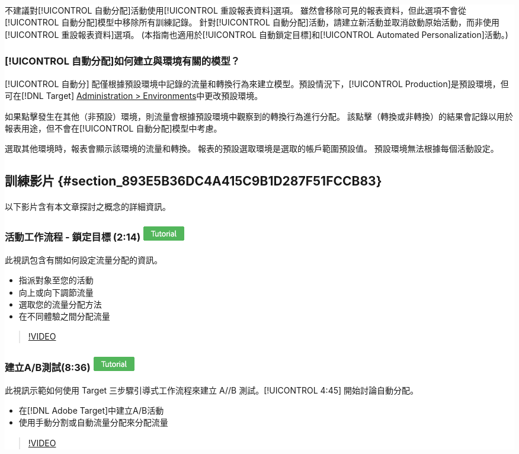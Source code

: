 不建議對[!UICONTROL 自動分配]活動使用[!UICONTROL 重設報表資料]選項。 雖然會移除可見的報表資料，但此選項不會從[!UICONTROL 自動分配]模型中移除所有訓練記錄。 針對[!UICONTROL 自動分配]活動，請建立新活動並取消啟動原始活動，而非使用[!UICONTROL 重設報表資料]選項。 (本指南也適用於[!UICONTROL 自動鎖定目標]和[!UICONTROL Automated Personalization]活動。)

### [!UICONTROL 自動分配]如何建立與環境有關的模型？

[!UICONTROL 自動分] 配僅根據預設環境中記錄的流量和轉換行為來建立模型。預設情況下，[!UICONTROL Production]是預設環境，但可在[!DNL Target] [Administration > Environments](/help/administrating-target/environments.md)中更改預設環境。

如果點擊發生在其他（非預設）環境，則流量會根據預設環境中觀察到的轉換行為進行分配。 該點擊（轉換或非轉換）的結果會記錄以用於報表用途，但不會在[!UICONTROL 自動分配]模型中考慮。

選取其他環境時，報表會顯示該環境的流量和轉換。 報表的預設選取環境是選取的帳戶範圍預設值。 預設環境無法根據每個活動設定。

## 訓練影片 {#section_893E5B36DC4A415C9B1D287F51FCCB83}

以下影片含有本文章探討之概念的詳細資訊。

### 活動工作流程 - 鎖定目標 (2:14) ![Tutorial badge](/help/assets/tutorial.png)

此視訊包含有關如何設定流量分配的資訊。

* 指派對象至您的活動
* 向上或向下調節流量
* 選取您的流量分配方法
* 在不同體驗之間分配流量

>[!VIDEO](https://video.tv.adobe.com/v/17385)

### 建立A/B測試(8:36) ![教學課程徽章](/help/assets/tutorial.png)

此視訊示範如何使用 Target 三步驟引導式工作流程來建立 A//B 測試。[!UICONTROL 4:45] 開始討論自動分配。

* 在[!DNL Adobe Target]中建立A/B活動
* 使用手動分割或自動流量分配來分配流量

>[!VIDEO](https://video.tv.adobe.com/v/17391)
